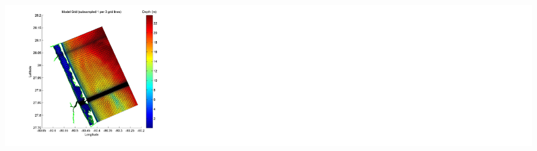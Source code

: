 <a href="Sebastian Inlet Full Grid.jpg"> <img src="Sebastian Inlet Full Grid.jpg"  width="300" align="justify">  </a>
